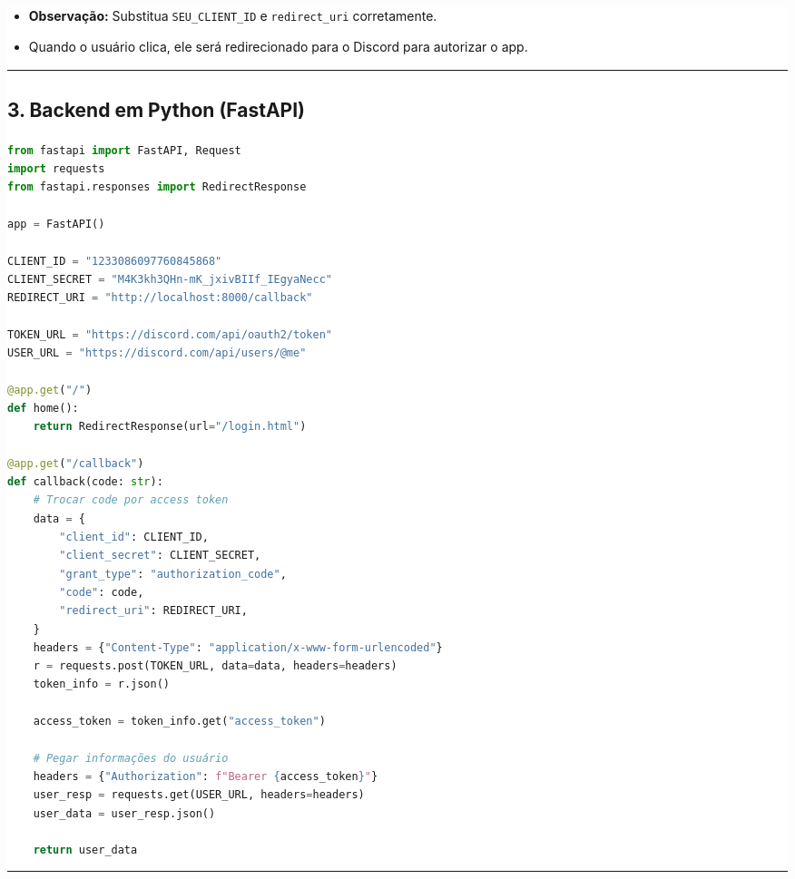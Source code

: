 - **Observação:** Substitua `SEU_CLIENT_ID` e `redirect_uri` corretamente.
    
- Quando o usuário clica, ele será redirecionado para o Discord para autorizar o app.
    

---

## 3. Backend em Python (FastAPI)

```python
from fastapi import FastAPI, Request
import requests
from fastapi.responses import RedirectResponse

app = FastAPI()

CLIENT_ID = "1233086097760845868"
CLIENT_SECRET = "M4K3kh3QHn-mK_jxivBIIf_IEgyaNecc"
REDIRECT_URI = "http://localhost:8000/callback"

TOKEN_URL = "https://discord.com/api/oauth2/token"
USER_URL = "https://discord.com/api/users/@me"

@app.get("/")
def home():
    return RedirectResponse(url="/login.html")

@app.get("/callback")
def callback(code: str):
    # Trocar code por access token
    data = {
        "client_id": CLIENT_ID,
        "client_secret": CLIENT_SECRET,
        "grant_type": "authorization_code",
        "code": code,
        "redirect_uri": REDIRECT_URI,
    }
    headers = {"Content-Type": "application/x-www-form-urlencoded"}
    r = requests.post(TOKEN_URL, data=data, headers=headers)
    token_info = r.json()
    
    access_token = token_info.get("access_token")
    
    # Pegar informações do usuário
    headers = {"Authorization": f"Bearer {access_token}"}
    user_resp = requests.get(USER_URL, headers=headers)
    user_data = user_resp.json()
    
    return user_data
```

---
